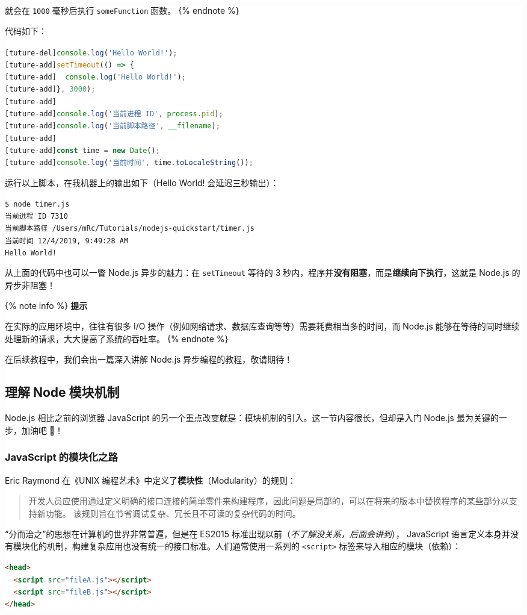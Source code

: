 就会在 `1000` 毫秒后执行 `someFunction` 函数。
{% endnote %}

代码如下：

```js timer.js https://github.com/mRcfps/nodejs-quickstart/blob/f9d3190/timer.js 查看完整代码
[tuture-del]console.log('Hello World!');
[tuture-add]setTimeout(() => {
[tuture-add]  console.log('Hello World!');
[tuture-add]}, 3000);
[tuture-add]
[tuture-add]console.log('当前进程 ID', process.pid);
[tuture-add]console.log('当前脚本路径', __filename);
[tuture-add]
[tuture-add]const time = new Date();
[tuture-add]console.log('当前时间', time.toLocaleString());
```

运行以上脚本，在我机器上的输出如下（Hello World! 会延迟三秒输出）：

```text
$ node timer.js
当前进程 ID 7310
当前脚本路径 /Users/mRc/Tutorials/nodejs-quickstart/timer.js
当前时间 12/4/2019, 9:49:28 AM
Hello World!
```

从上面的代码中也可以一瞥 Node.js 异步的魅力：在 `setTimeout` 等待的 3 秒内，程序并**没有阻塞**，而是**继续向下执行**，这就是 Node.js 的异步非阻塞！

{% note info %}
**提示**

在实际的应用环境中，往往有很多 I/O 操作（例如网络请求、数据库查询等等）需要耗费相当多的时间，而 Node.js 能够在等待的同时继续处理新的请求，大大提高了系统的吞吐率。
{% endnote %}

在后续教程中，我们会出一篇深入讲解 Node.js 异步编程的教程，敬请期待！

## 理解 Node 模块机制

Node.js 相比之前的浏览器 JavaScript 的另一个重点改变就是：模块机制的引入。这一节内容很长，但却是入门 Node.js 最为关键的一步，加油吧 💪！

### JavaScript 的模块化之路

Eric Raymond 在《UNIX 编程艺术》中定义了**模块性**（Modularity）的规则：

> 开发人员应使用通过定义明确的接口连接的简单零件来构建程序，因此问题是局部的，可以在将来的版本中替换程序的某些部分以支持新功能。 该规则旨在节省调试复杂、冗长且不可读的复杂代码的时间。

“分而治之”的思想在计算机的世界非常普遍，但是在 ES2015 标准出现以前（_不了解没关系，后面会讲到_）， JavaScript 语言定义本身并没有模块化的机制，构建复杂应用也没有统一的接口标准。人们通常使用一系列的 `<script>` 标签来导入相应的模块（依赖）：

```html
<head>
  <script src="fileA.js"></script>
  <script src="fileB.js"></script>
</head>
```
